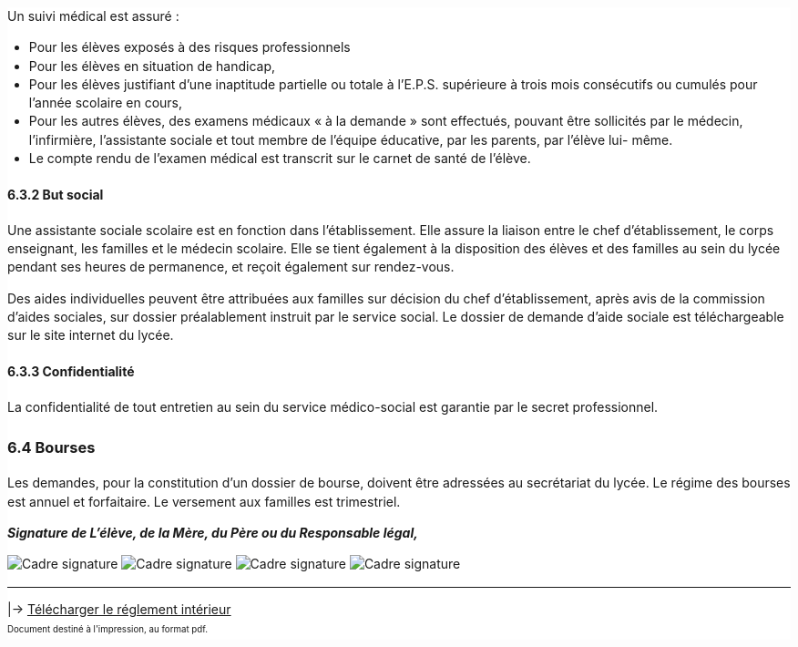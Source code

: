 Un suivi médical est assuré :

- Pour les élèves exposés à des risques professionnels
- Pour les élèves en situation de handicap,
- Pour les élèves justifiant d’une inaptitude partielle ou totale à l’E.P.S. supérieure à trois mois consécutifs ou cumulés pour l’année scolaire en cours,
- Pour les autres élèves, des examens médicaux « à la demande » sont effectués, pouvant être sollicités par le médecin, l’infirmière, l’assistante sociale et tout membre de l’équipe éducative, par les parents, par l’élève lui- même.
- Le compte rendu de l’examen médical est transcrit sur le carnet de santé de l’élève.

#### 6.3.2 But social

Une assistante sociale scolaire est en fonction dans l’établissement. Elle assure la liaison entre le chef d’établissement, le corps enseignant, les familles et le médecin scolaire. Elle se tient également à la disposition des élèves et des familles au sein du lycée pendant ses heures de permanence, et reçoit également sur rendez-vous.

Des aides individuelles peuvent être attribuées aux familles sur décision du chef d’établissement, après avis de la commission d’aides sociales, sur dossier préalablement instruit par le service social. Le dossier de demande d’aide sociale est téléchargeable sur le site internet du lycée.

#### 6.3.3 Confidentialité

La confidentialité de tout entretien au sein du service médico-social est garantie par le secret professionnel.

### 6.4 Bourses

Les demandes, pour la constitution d’un dossier de bourse, doivent être adressées au secrétariat du lycée. Le régime des bourses est annuel et forfaitaire. Le versement aux familles est trimestriel.

**_Signature de L’élève, de la Mère, du Père ou du Responsable légal,_**

![Cadre signature](https://lyc-bascan.fr/reglement_interieur/images/cadre_signature.png) ![Cadre signature](https://lyc-bascan.fr/reglement_interieur/images/cadre_signature.png) ![Cadre signature](https://lyc-bascan.fr/reglement_interieur/images/cadre_signature.png) ![Cadre signature](https://lyc-bascan.fr/reglement_interieur/images/cadre_signature.png)

---

|→ <a href="https://drive.google.com/file/d/1qKChJNrORCoeVEAiUWeE_IW56Q6jONxK/view?usp=sharing" target="_blank" title="document destiné à l'impression, au format pdf">Télécharger le réglement intérieur</a><br>
<sup><sub>Document destiné à l'impression, au format pdf.</sub></sup>
